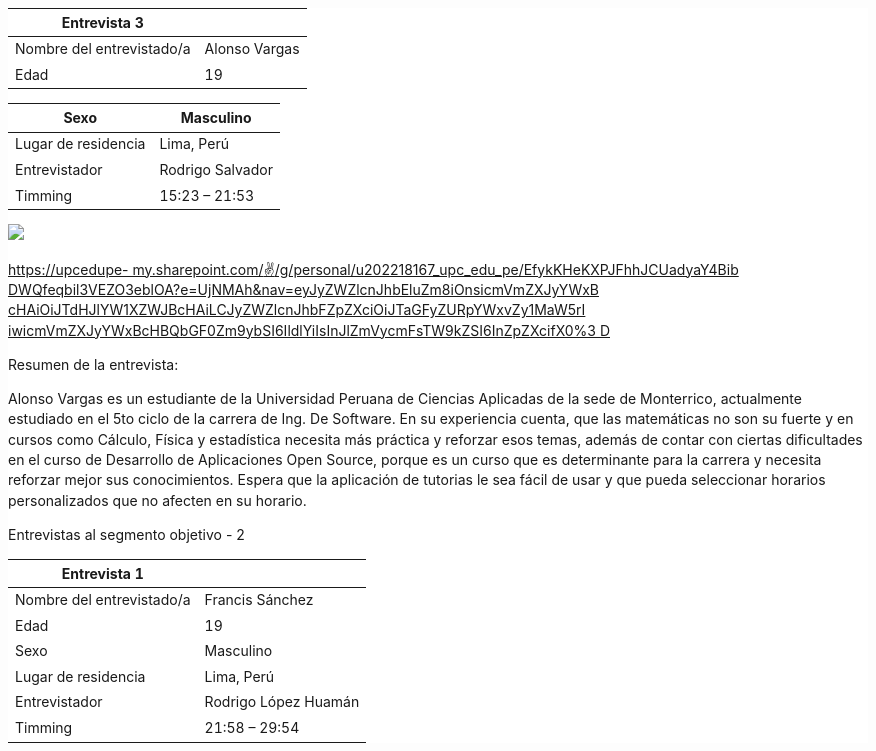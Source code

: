 |Entrevista 3 ||
| - | :- |
|Nombre del entrevistado/a |Alonso Vargas |
|Edad |19 |



|Sexo |Masculino |
| - | - |
|Lugar de residencia |Lima, Perú |
|Entrevistador |Rodrigo Salvador |
|Timming |15:23 – 21:53 |

![](/assets/Aspose.Words.7e13d0b5-6fbc-40e4-8651-43097684967c.013.jpeg)

[https://upcedupe- my.sharepoint.com/:v:/g/personal/u202218167_upc_edu_pe/EfykKHeKXPJFhhJCUadyaY4Bib DWQfeqbil3VEZO3eblOA?e=UjNMAh&nav=eyJyZWZlcnJhbEluZm8iOnsicmVmZXJyYWxB cHAiOiJTdHJlYW1XZWJBcHAiLCJyZWZlcnJhbFZpZXciOiJTaGFyZURpYWxvZy1MaW5rI iwicmVmZXJyYWxBcHBQbGF0Zm9ybSI6IldlYiIsInJlZmVycmFsTW9kZSI6InZpZXcifX0%3 D ](https://upcedupe-my.sharepoint.com/:v:/g/personal/u202218167_upc_edu_pe/EfykKHeKXPJFhhJCUadyaY4BibDWQfeqbil3VEZO3eblOA?e=UjNMAh&nav=eyJyZWZlcnJhbEluZm8iOnsicmVmZXJyYWxBcHAiOiJTdHJlYW1XZWJBcHAiLCJyZWZlcnJhbFZpZXciOiJTaGFyZURpYWxvZy1MaW5rIiwicmVmZXJyYWxBcHBQbGF0Zm9ybSI6IldlYiIsInJlZmVycmFsTW9kZSI6InZpZXcifX0%3D) 

Resumen de la entrevista:  

Alonso Vargas es un estudiante de la Universidad Peruana de Ciencias Aplicadas de la sede de Monterrico, actualmente estudiado en el 5to ciclo de la carrera de Ing. De Software. En su experiencia cuenta, que las matemáticas no son su fuerte y en cursos como Cálculo, Física y estadística necesita más práctica y reforzar esos temas, además de contar con ciertas dificultades en el curso de Desarrollo de Aplicaciones Open Source, porque es un curso que es determinante para la carrera y necesita reforzar mejor sus conocimientos. Espera que la aplicación de tutorias le sea fácil de usar y que pueda seleccionar horarios personalizados que no afecten en su horario. 

Entrevistas al segmento objetivo - 2 



|Entrevista 1 ||
| - | :- |
|Nombre del entrevistado/a |Francis Sánchez  |
|Edad |19 |
|Sexo |Masculino |
|Lugar de residencia |Lima, Perú |
|Entrevistador |Rodrigo López Huamán |
|Timming |21:58 – 29:54 |
